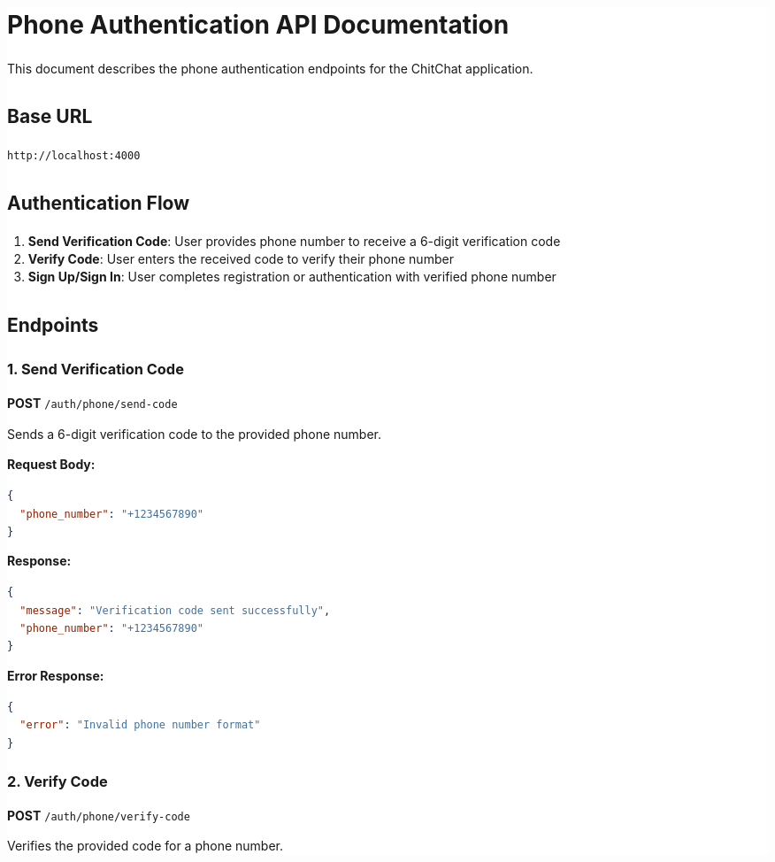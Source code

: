 # Phone Authentication API Documentation

This document describes the phone authentication endpoints for the ChitChat application.

## Base URL

```
http://localhost:4000
```

## Authentication Flow

1. **Send Verification Code**: User provides phone number to receive a 6-digit verification code
2. **Verify Code**: User enters the received code to verify their phone number
3. **Sign Up/Sign In**: User completes registration or authentication with verified phone number

## Endpoints

### 1. Send Verification Code

**POST** `/auth/phone/send-code`

Sends a 6-digit verification code to the provided phone number.

**Request Body:**

```json
{
  "phone_number": "+1234567890"
}
```

**Response:**

```json
{
  "message": "Verification code sent successfully",
  "phone_number": "+1234567890"
}
```

**Error Response:**

```json
{
  "error": "Invalid phone number format"
}
```

### 2. Verify Code

**POST** `/auth/phone/verify-code`

Verifies the provided code for a phone number.
